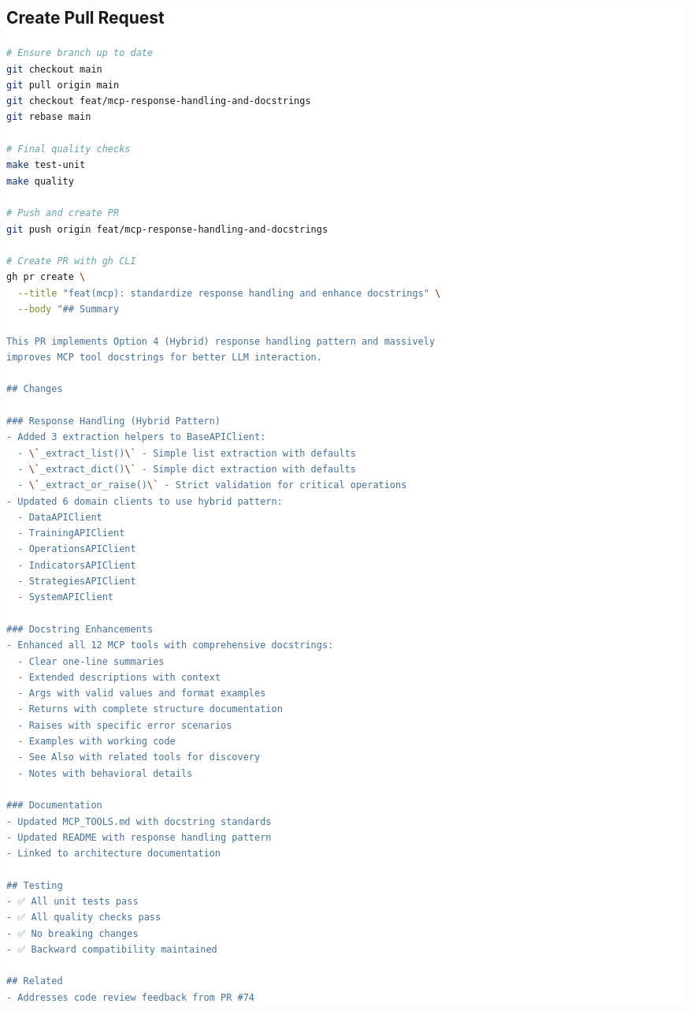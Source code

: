 
## Create Pull Request

```bash
# Ensure branch up to date
git checkout main
git pull origin main
git checkout feat/mcp-response-handling-and-docstrings
git rebase main

# Final quality checks
make test-unit
make quality

# Push and create PR
git push origin feat/mcp-response-handling-and-docstrings

# Create PR with gh CLI
gh pr create \
  --title "feat(mcp): standardize response handling and enhance docstrings" \
  --body "## Summary

This PR implements Option 4 (Hybrid) response handling pattern and massively
improves MCP tool docstrings for better LLM interaction.

## Changes

### Response Handling (Hybrid Pattern)
- Added 3 extraction helpers to BaseAPIClient:
  - \`_extract_list()\` - Simple list extraction with defaults
  - \`_extract_dict()\` - Simple dict extraction with defaults
  - \`_extract_or_raise()\` - Strict validation for critical operations
- Updated 6 domain clients to use hybrid pattern:
  - DataAPIClient
  - TrainingAPIClient
  - OperationsAPIClient
  - IndicatorsAPIClient
  - StrategiesAPIClient
  - SystemAPIClient

### Docstring Enhancements
- Enhanced all 12 MCP tools with comprehensive docstrings:
  - Clear one-line summaries
  - Extended descriptions with context
  - Args with valid values and format examples
  - Returns with complete structure documentation
  - Raises with specific error scenarios
  - Examples with working code
  - See Also with related tools for discovery
  - Notes with behavioral details

### Documentation
- Updated MCP_TOOLS.md with docstring standards
- Updated README with response handling pattern
- Linked to architecture documentation

## Testing
- ✅ All unit tests pass
- ✅ All quality checks pass
- ✅ No breaking changes
- ✅ Backward compatibility maintained

## Related
- Addresses code review feedback from PR #74
```
